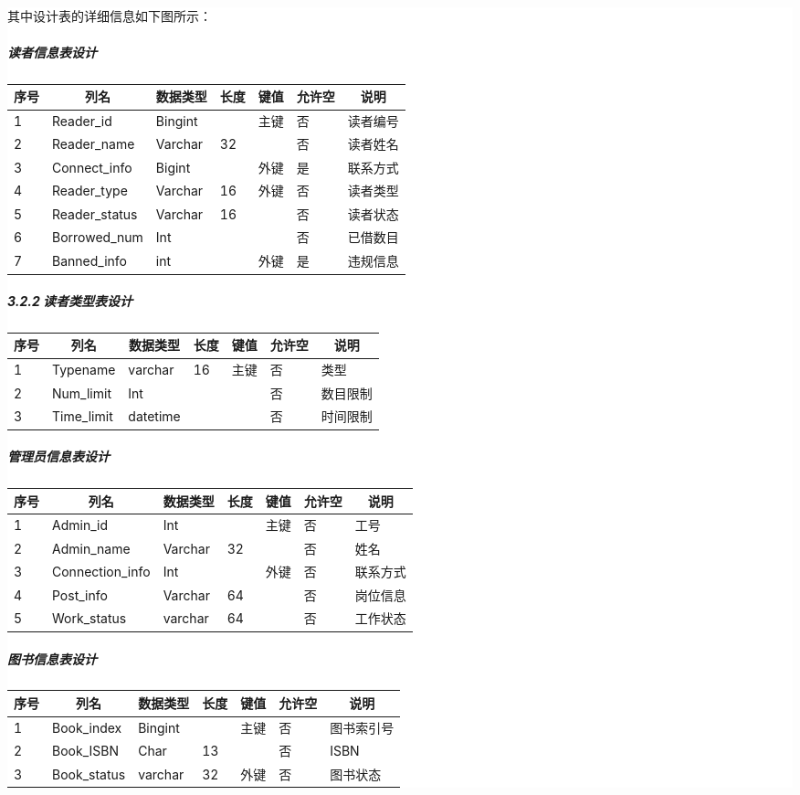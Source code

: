 其中设计表的详细信息如下图所示：

##### 读者信息表设计


| 序号 | 列名          | 数据类型 | 长度 | 键值 | 允许空 | 说明     |
| ---- | ------------- | -------- | ---- | ---- | ------ | -------- |
| 1    | Reader_id     | Bingint  |      | 主键 | 否     | 读者编号 |
| 2    | Reader_name   | Varchar  | 32   |      | 否     | 读者姓名 |
| 3    | Connect_info  | Bigint   |      | 外键 | 是     | 联系方式 |
| 4    | Reader_type   | Varchar  | 16   | 外键 | 否     | 读者类型 |
| 5    | Reader_status | Varchar  | 16   |      | 否     | 读者状态 |
| 6    | Borrowed_num  | Int      |      |      | 否     | 已借数目 |
| 7    | Banned_info   | int      |      | 外键 | 是     | 违规信息 |

 

##### 3.2.2 读者类型表设计


| 序号 | 列名       | 数据类型 | 长度 | 键值 | 允许空 | 说明     |
| ---- | ---------- | -------- | ---- | ---- | ------ | -------- |
| 1    | Typename   | varchar  | 16   | 主键 | 否     | 类型     |
| 2    | Num_limit  | Int      |      |      | 否     | 数目限制 |
| 3    | Time_limit | datetime |      |      | 否     | 时间限制 |

 

##### 管理员信息表设计

| 序号 | 列名            | 数据类型 | 长度 | 键值 | 允许空 | 说明     |
| ---- | --------------- | -------- | ---- | ---- | ------ | -------- |
| 1    | Admin_id        | Int      |      | 主键 | 否     | 工号     |
| 2    | Admin_name      | Varchar  | 32   |      | 否     | 姓名     |
| 3    | Connection_info | Int      |      | 外键 | 否     | 联系方式 |
| 4    | Post_info       | Varchar  | 64   |      | 否     | 岗位信息 |
| 5    | Work_status     | varchar  | 64   |      | 否     | 工作状态 |

 

##### 图书信息表设计

| 序号 | 列名        | 数据类型 | 长度 | 键值 | 允许空 | 说明       |
| ---- | ----------- | -------- | ---- | ---- | ------ | ---------- |
| 1    | Book_index  | Bingint  |      | 主键 | 否     | 图书索引号 |
| 2    | Book_ISBN   | Char     | 13   |      | 否     | ISBN       |
| 3    | Book_status | varchar  | 32   | 外键 | 否     | 图书状态   |
